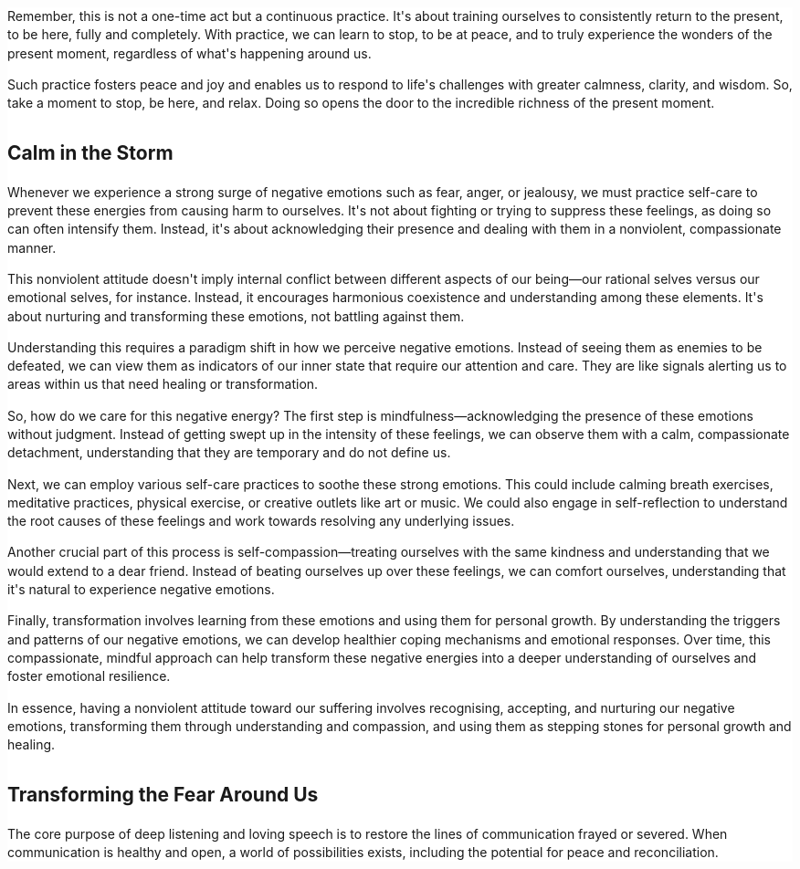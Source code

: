 Remember, this is not a one-time act but a continuous practice. It's about training ourselves to consistently return to the present, to be here, fully and completely. With practice, we can learn to stop, to be at peace, and to truly experience the wonders of the present moment, regardless of what's happening around us. 

Such practice fosters peace and joy and enables us to respond to life's challenges with greater calmness, clarity, and wisdom. So, take a moment to stop, be here, and relax. Doing so opens the door to the incredible richness of the present moment.

## Calm in the Storm

Whenever we experience a strong surge of negative emotions such as fear, anger, or jealousy, we must practice self-care to prevent these energies from causing harm to ourselves. It's not about fighting or trying to suppress these feelings, as doing so can often intensify them. Instead, it's about acknowledging their presence and dealing with them in a nonviolent, compassionate manner.

This nonviolent attitude doesn't imply internal conflict between different aspects of our being—our rational selves versus our emotional selves, for instance. Instead, it encourages harmonious coexistence and understanding among these elements. It's about nurturing and transforming these emotions, not battling against them.

Understanding this requires a paradigm shift in how we perceive negative emotions. Instead of seeing them as enemies to be defeated, we can view them as indicators of our inner state that require our attention and care. They are like signals alerting us to areas within us that need healing or transformation.

So, how do we care for this negative energy? The first step is mindfulness—acknowledging the presence of these emotions without judgment. Instead of getting swept up in the intensity of these feelings, we can observe them with a calm, compassionate detachment, understanding that they are temporary and do not define us.

Next, we can employ various self-care practices to soothe these strong emotions. This could include calming breath exercises, meditative practices, physical exercise, or creative outlets like art or music. We could also engage in self-reflection to understand the root causes of these feelings and work towards resolving any underlying issues.

Another crucial part of this process is self-compassion—treating ourselves with the same kindness and understanding that we would extend to a dear friend. Instead of beating ourselves up over these feelings, we can comfort ourselves, understanding that it's natural to experience negative emotions.

Finally, transformation involves learning from these emotions and using them for personal growth. By understanding the triggers and patterns of our negative emotions, we can develop healthier coping mechanisms and emotional responses. Over time, this compassionate, mindful approach can help transform these negative energies into a deeper understanding of ourselves and foster emotional resilience.

In essence, having a nonviolent attitude toward our suffering involves recognising, accepting, and nurturing our negative emotions, transforming them through understanding and compassion, and using them as stepping stones for personal growth and healing.

## Transforming the Fear Around Us

The core purpose of deep listening and loving speech is to restore the lines of communication frayed or severed. When communication is healthy and open, a world of possibilities exists, including the potential for peace and reconciliation.
